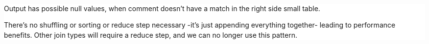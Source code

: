 
Output has possible null values, when comment doesn’t have a match in the right side small table.

There’s no shuffling or sorting or reduce step necessary -it’s just appending everything together-  leading to performance benefits.
Other join types will require a reduce step, and we can no longer use this pattern.

